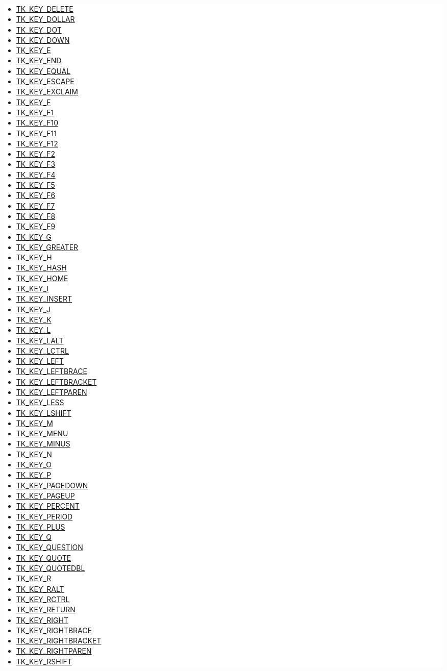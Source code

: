 * [TK_KEY_DELETE](_awtk_.md#tk_key_delete)
* [TK_KEY_DOLLAR](_awtk_.md#tk_key_dollar)
* [TK_KEY_DOT](_awtk_.md#tk_key_dot)
* [TK_KEY_DOWN](_awtk_.md#tk_key_down)
* [TK_KEY_E](_awtk_.md#tk_key_e)
* [TK_KEY_END](_awtk_.md#tk_key_end)
* [TK_KEY_EQUAL](_awtk_.md#tk_key_equal)
* [TK_KEY_ESCAPE](_awtk_.md#tk_key_escape)
* [TK_KEY_EXCLAIM](_awtk_.md#tk_key_exclaim)
* [TK_KEY_F](_awtk_.md#tk_key_f)
* [TK_KEY_F1](_awtk_.md#tk_key_f1)
* [TK_KEY_F10](_awtk_.md#tk_key_f10)
* [TK_KEY_F11](_awtk_.md#tk_key_f11)
* [TK_KEY_F12](_awtk_.md#tk_key_f12)
* [TK_KEY_F2](_awtk_.md#tk_key_f2)
* [TK_KEY_F3](_awtk_.md#tk_key_f3)
* [TK_KEY_F4](_awtk_.md#tk_key_f4)
* [TK_KEY_F5](_awtk_.md#tk_key_f5)
* [TK_KEY_F6](_awtk_.md#tk_key_f6)
* [TK_KEY_F7](_awtk_.md#tk_key_f7)
* [TK_KEY_F8](_awtk_.md#tk_key_f8)
* [TK_KEY_F9](_awtk_.md#tk_key_f9)
* [TK_KEY_G](_awtk_.md#tk_key_g)
* [TK_KEY_GREATER](_awtk_.md#tk_key_greater)
* [TK_KEY_H](_awtk_.md#tk_key_h)
* [TK_KEY_HASH](_awtk_.md#tk_key_hash)
* [TK_KEY_HOME](_awtk_.md#tk_key_home)
* [TK_KEY_I](_awtk_.md#tk_key_i)
* [TK_KEY_INSERT](_awtk_.md#tk_key_insert)
* [TK_KEY_J](_awtk_.md#tk_key_j)
* [TK_KEY_K](_awtk_.md#tk_key_k)
* [TK_KEY_L](_awtk_.md#tk_key_l)
* [TK_KEY_LALT](_awtk_.md#tk_key_lalt)
* [TK_KEY_LCTRL](_awtk_.md#tk_key_lctrl)
* [TK_KEY_LEFT](_awtk_.md#tk_key_left)
* [TK_KEY_LEFTBRACE](_awtk_.md#tk_key_leftbrace)
* [TK_KEY_LEFTBRACKET](_awtk_.md#tk_key_leftbracket)
* [TK_KEY_LEFTPAREN](_awtk_.md#tk_key_leftparen)
* [TK_KEY_LESS](_awtk_.md#tk_key_less)
* [TK_KEY_LSHIFT](_awtk_.md#tk_key_lshift)
* [TK_KEY_M](_awtk_.md#tk_key_m)
* [TK_KEY_MENU](_awtk_.md#tk_key_menu)
* [TK_KEY_MINUS](_awtk_.md#tk_key_minus)
* [TK_KEY_N](_awtk_.md#tk_key_n)
* [TK_KEY_O](_awtk_.md#tk_key_o)
* [TK_KEY_P](_awtk_.md#tk_key_p)
* [TK_KEY_PAGEDOWN](_awtk_.md#tk_key_pagedown)
* [TK_KEY_PAGEUP](_awtk_.md#tk_key_pageup)
* [TK_KEY_PERCENT](_awtk_.md#tk_key_percent)
* [TK_KEY_PERIOD](_awtk_.md#tk_key_period)
* [TK_KEY_PLUS](_awtk_.md#tk_key_plus)
* [TK_KEY_Q](_awtk_.md#tk_key_q)
* [TK_KEY_QUESTION](_awtk_.md#tk_key_question)
* [TK_KEY_QUOTE](_awtk_.md#tk_key_quote)
* [TK_KEY_QUOTEDBL](_awtk_.md#tk_key_quotedbl)
* [TK_KEY_R](_awtk_.md#tk_key_r)
* [TK_KEY_RALT](_awtk_.md#tk_key_ralt)
* [TK_KEY_RCTRL](_awtk_.md#tk_key_rctrl)
* [TK_KEY_RETURN](_awtk_.md#tk_key_return)
* [TK_KEY_RIGHT](_awtk_.md#tk_key_right)
* [TK_KEY_RIGHTBRACE](_awtk_.md#tk_key_rightbrace)
* [TK_KEY_RIGHTBRACKET](_awtk_.md#tk_key_rightbracket)
* [TK_KEY_RIGHTPAREN](_awtk_.md#tk_key_rightparen)
* [TK_KEY_RSHIFT](_awtk_.md#tk_key_rshift)